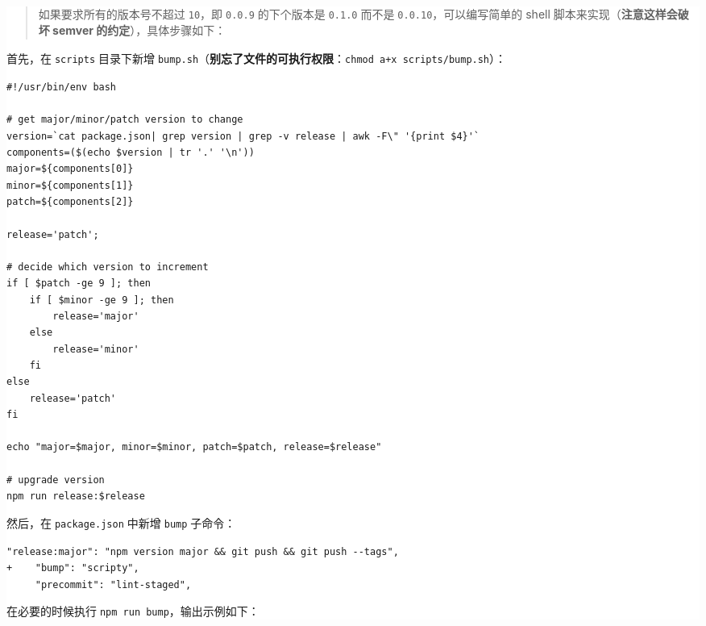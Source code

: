 > 如果要求所有的版本号不超过 `10`，即 `0.0.9` 的下个版本是 `0.1.0` 而不是 `0.0.10`，可以编写简单的 shell 脚本来实现（**注意这样会破坏 semver 的约定**），具体步骤如下：

首先，在 `scripts` 目录下新增 `bump.sh`（**别忘了文件的可执行权限**：`chmod a+x scripts/bump.sh`）：

    #!/usr/bin/env bash

    # get major/minor/patch version to change
    version=`cat package.json| grep version | grep -v release | awk -F\" '{print $4}'`
    components=($(echo $version | tr '.' '\n'))
    major=${components[0]}
    minor=${components[1]}
    patch=${components[2]}

    release='patch';

    # decide which version to increment
    if [ $patch -ge 9 ]; then
        if [ $minor -ge 9 ]; then
            release='major'
        else
            release='minor'
        fi
    else
        release='patch'
    fi

    echo "major=$major, minor=$minor, patch=$patch, release=$release"

    # upgrade version
    npm run release:$release

然后，在 `package.json` 中新增 `bump` 子命令：

    "release:major": "npm version major && git push && git push --tags",
    +    "bump": "scripty",
         "precommit": "lint-staged",

在必要的时候执行 `npm run bump`，输出示例如下：


[eslint_opens new window]: https://eslint.org
[google_opens new window]: https://github.com/google/eslint-config-google
[airbnb_opens new window]: https://www.npmjs.com/package/eslint-config-airbnb
[eslint-plugin-react_opens new window]: https://github.com/yannickcr/eslint-plugin-react
[react-plugin-react-native_opens new window]: https://github.com/Intellicode/eslint-plugin-react-native
[eslint-plugin-vue_opens new window]: https://github.com/vuejs/eslint-plugin-vue
[stylelint_opens new window]: https://stylelint.io
[jsonlint_opens new window]: https://github.com/zaach/jsonlint
[markdownlint-cli_opens new window]: https://github.com/igorshubovych/markdownlint-cli
[mocha_opens new window]: https://mochajs.org
[chai_opens new window]: http://chaijs.com
[sinon_opens new window]: http://sinonjs.org
[tap_opens new window]: http://www.node-tap.org
[ava_opens new window]: https://github.com/avajs/ava
[opens new window]: https://github.com/mysticatea/npm-run-all/blob/HEAD/docs/npm-run-all.md
[nyc_opens new window]: https://github.com/istanbuljs/nyc
[istanbul_opens new window]: https://istanbul.js.org
[opn-cli_opens new window]: https://github.com/sindresorhus/opn-cli
[opn_opens new window]: https://github.com/sindresorhus/opn